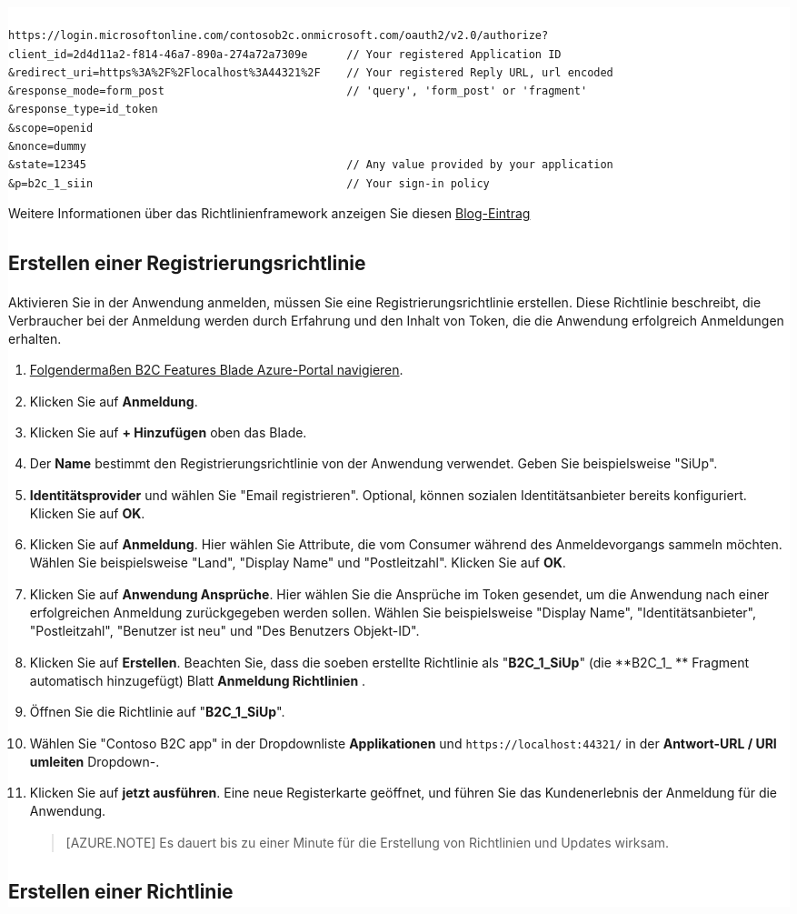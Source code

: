 ```

https://login.microsoftonline.com/contosob2c.onmicrosoft.com/oauth2/v2.0/authorize?
client_id=2d4d11a2-f814-46a7-890a-274a72a7309e      // Your registered Application ID
&redirect_uri=https%3A%2F%2Flocalhost%3A44321%2F    // Your registered Reply URL, url encoded
&response_mode=form_post                            // 'query', 'form_post' or 'fragment'
&response_type=id_token
&scope=openid
&nonce=dummy
&state=12345                                        // Any value provided by your application
&p=b2c_1_siin                                       // Your sign-in policy

```

Weitere Informationen über das Richtlinienframework anzeigen Sie diesen [Blog-Eintrag](http://blogs.technet.com/b/ad/archive/2015/11/02/a-look-inside-azuread-b2c-with-kim-cameron.aspx)

## <a name="create-a-sign-up-policy"></a>Erstellen einer Registrierungsrichtlinie

Aktivieren Sie in der Anwendung anmelden, müssen Sie eine Registrierungsrichtlinie erstellen. Diese Richtlinie beschreibt, die Verbraucher bei der Anmeldung werden durch Erfahrung und den Inhalt von Token, die die Anwendung erfolgreich Anmeldungen erhalten.

1. [Folgendermaßen B2C Features Blade Azure-Portal navigieren](active-directory-b2c-app-registration.md#navigate-to-the-b2c-features-blade).
2. Klicken Sie auf **Anmeldung**.
3. Klicken Sie auf **+ Hinzufügen** oben das Blade.
4. Der **Name** bestimmt den Registrierungsrichtlinie von der Anwendung verwendet. Geben Sie beispielsweise "SiUp".
5. **Identitätsprovider** und wählen Sie "Email registrieren". Optional, können sozialen Identitätsanbieter bereits konfiguriert. Klicken Sie auf **OK**.
6. Klicken Sie auf **Anmeldung**. Hier wählen Sie Attribute, die vom Consumer während des Anmeldevorgangs sammeln möchten. Wählen Sie beispielsweise "Land", "Display Name" und "Postleitzahl". Klicken Sie auf **OK**.
7. Klicken Sie auf **Anwendung Ansprüche**. Hier wählen Sie die Ansprüche im Token gesendet, um die Anwendung nach einer erfolgreichen Anmeldung zurückgegeben werden sollen. Wählen Sie beispielsweise "Display Name", "Identitätsanbieter", "Postleitzahl", "Benutzer ist neu" und "Des Benutzers Objekt-ID".
8. Klicken Sie auf **Erstellen**. Beachten Sie, dass die soeben erstellte Richtlinie als "**B2C_1_SiUp**" (die **B2C\_1\_ ** Fragment automatisch hinzugefügt) Blatt **Anmeldung Richtlinien** .
9. Öffnen Sie die Richtlinie auf "**B2C_1_SiUp**".
10. Wählen Sie "Contoso B2C app" in der Dropdownliste **Applikationen** und `https://localhost:44321/` in der **Antwort-URL / URI umleiten** Dropdown-.
11. Klicken Sie auf **jetzt ausführen**. Eine neue Registerkarte geöffnet, und führen Sie das Kundenerlebnis der Anmeldung für die Anwendung.

    > [AZURE.NOTE]
    Es dauert bis zu einer Minute für die Erstellung von Richtlinien und Updates wirksam.

## <a name="create-a-sign-in-policy"></a>Erstellen einer Richtlinie
